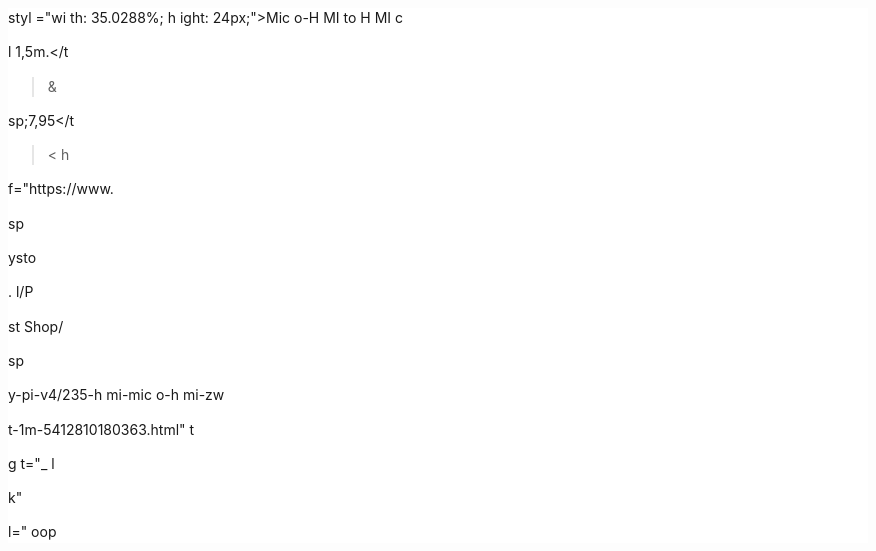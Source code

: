  styl
="wi
th: 35.0288%; h
ight: 24px;">Mic
o-H
MI to H
MI c

l
 1,5m.</t
><t
 styl
="wi
th: 23.8505%; h
ight: 24px;">&

sp;7,95</t
><t
 styl
="wi
th: 33.3333%; h
ight: 24px;"><
 h

f="https://www.

sp



ysto

.
l/P

st
Shop/

sp



y-pi-v4/235-h
mi-mic
o-h
mi-zw

t-1m-5412810180363.html" t

g
t="_
l

k" 

l="
oop


